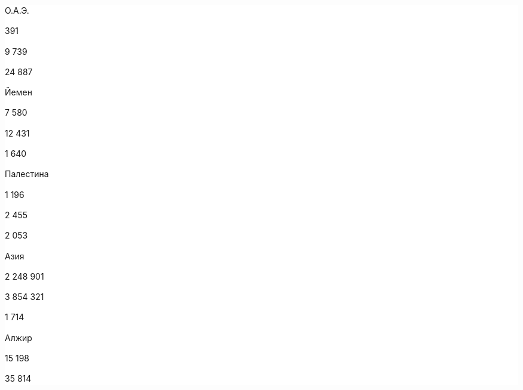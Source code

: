 




О.А.Э.


391


9 739


24 887






Йемен


7 580


12 431


1 640






Палестина


1 196


2 455


2 053






Азия


2 248 901


3 854 321


1 714






Алжир


15 198


35 814
